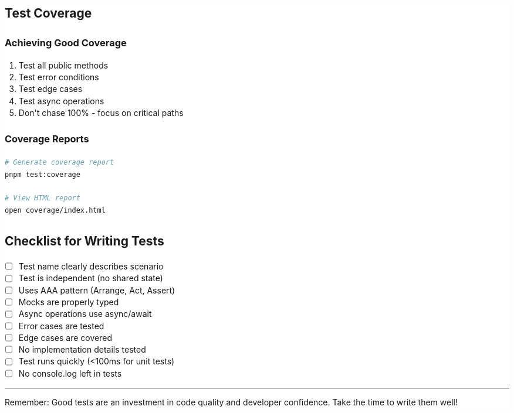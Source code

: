 ## Test Coverage

### Achieving Good Coverage
1. Test all public methods
2. Test error conditions
3. Test edge cases
4. Test async operations
5. Don't chase 100% - focus on critical paths

### Coverage Reports
```bash
# Generate coverage report
pnpm test:coverage

# View HTML report
open coverage/index.html
```

## Checklist for Writing Tests

- [ ] Test name clearly describes scenario
- [ ] Test is independent (no shared state)
- [ ] Uses AAA pattern (Arrange, Act, Assert)
- [ ] Mocks are properly typed
- [ ] Async operations use async/await
- [ ] Error cases are tested
- [ ] Edge cases are covered
- [ ] No implementation details tested
- [ ] Test runs quickly (<100ms for unit tests)
- [ ] No console.log left in tests

---

Remember: Good tests are an investment in code quality and developer confidence. Take the time to write them well!
